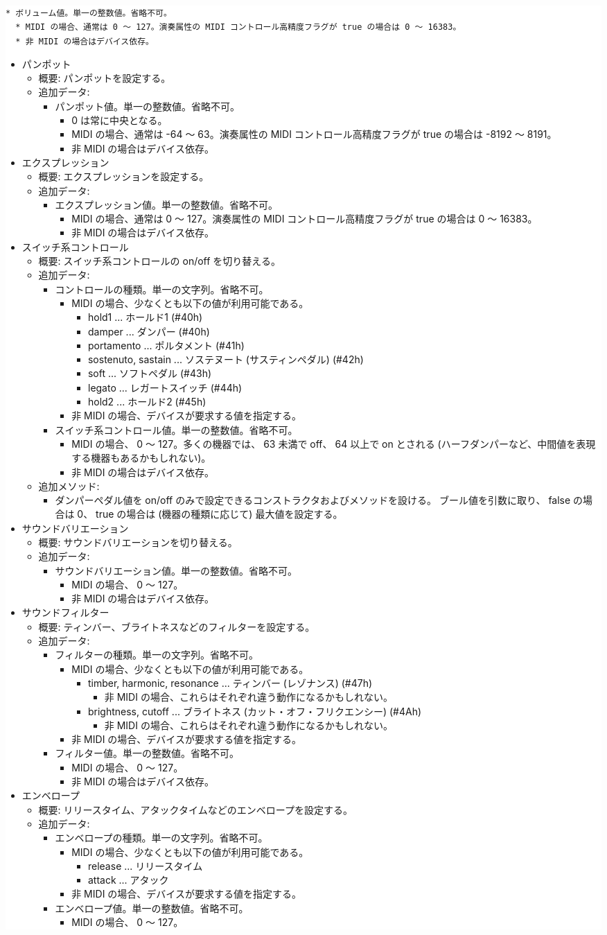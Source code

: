     * ボリューム値。単一の整数値。省略不可。
      * MIDI の場合、通常は 0 ～ 127。演奏属性の MIDI コントロール高精度フラグが true の場合は 0 ～ 16383。
      * 非 MIDI の場合はデバイス依存。
* パンポット
  * 概要: パンポットを設定する。
  * 追加データ:
    * パンポット値。単一の整数値。省略不可。
      * 0 は常に中央となる。
      * MIDI の場合、通常は -64 ～ 63。演奏属性の MIDI コントロール高精度フラグが true の場合は -8192 ～ 8191。
      * 非 MIDI の場合はデバイス依存。
* エクスプレッション
  * 概要: エクスプレッションを設定する。
  * 追加データ:
    * エクスプレッション値。単一の整数値。省略不可。
      * MIDI の場合、通常は 0 ～ 127。演奏属性の MIDI コントロール高精度フラグが true の場合は 0 ～ 16383。
      * 非 MIDI の場合はデバイス依存。
* スイッチ系コントロール
  * 概要: スイッチ系コントロールの on/off を切り替える。
  * 追加データ:
    * コントロールの種類。単一の文字列。省略不可。
      * MIDI の場合、少なくとも以下の値が利用可能である。
        * hold1 ... ホールド1 (\#40h)
        * damper ... ダンパー (\#40h)
        * portamento ... ポルタメント (\#41h)
        * sostenuto, sastain ... ソステヌート (サスティンペダル) (\#42h)
        * soft ... ソフトペダル (\#43h)
        * legato ... レガートスイッチ (\#44h)
        * hold2 ... ホールド2 (\#45h)
      * 非 MIDI の場合、デバイスが要求する値を指定する。
    * スイッチ系コントロール値。単一の整数値。省略不可。
      * MIDI の場合、 0 ～ 127。多くの機器では、 63 未満で off、 64 以上で on とされる (ハーフダンパーなど、中間値を表現する機器もあるかもしれない)。
      * 非 MIDI の場合はデバイス依存。
  * 追加メソッド:
    * ダンパーペダル値を on/off のみで設定できるコンストラクタおよびメソッドを設ける。
      ブール値を引数に取り、 false の場合は 0、 true の場合は (機器の種類に応じて) 最大値を設定する。
* サウンドバリエーション
  * 概要: サウンドバリエーションを切り替える。
  * 追加データ:
    * サウンドバリエーション値。単一の整数値。省略不可。
      * MIDI の場合、 0 ～ 127。
      * 非 MIDI の場合はデバイス依存。
* サウンドフィルター
  * 概要: ティンバー、ブライトネスなどのフィルターを設定する。
  * 追加データ:
    * フィルターの種類。単一の文字列。省略不可。
      * MIDI の場合、少なくとも以下の値が利用可能である。
        * timber, harmonic, resonance ... ティンバー (レゾナンス) (\#47h)
          * 非 MIDI の場合、これらはそれぞれ違う動作になるかもしれない。
        * brightness, cutoff ... ブライトネス (カット・オフ・フリクエンシー) (\#4Ah)
          * 非 MIDI の場合、これらはそれぞれ違う動作になるかもしれない。
      * 非 MIDI の場合、デバイスが要求する値を指定する。
    * フィルター値。単一の整数値。省略不可。
      * MIDI の場合、 0 ～ 127。
      * 非 MIDI の場合はデバイス依存。
* エンベロープ
  * 概要: リリースタイム、アタックタイムなどのエンベロープを設定する。
  * 追加データ:
    * エンベロープの種類。単一の文字列。省略不可。
      * MIDI の場合、少なくとも以下の値が利用可能である。
        * release ... リリースタイム
        * attack ... アタック
      * 非 MIDI の場合、デバイスが要求する値を指定する。
    * エンベロープ値。単一の整数値。省略不可。
      * MIDI の場合、 0 ～ 127。
